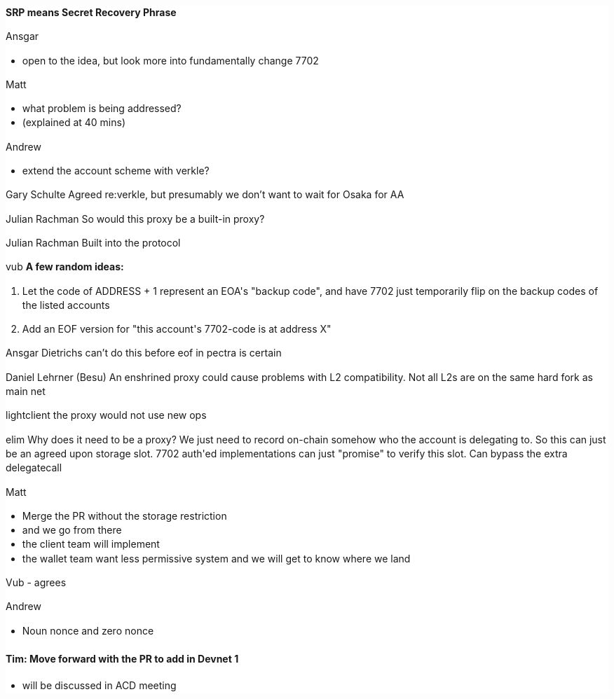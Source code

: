 **SRP means Secret Recovery Phrase**

Ansgar
- open to the idea, but look more into fundamentally change 7702

Matt
- what problem is being addressed?
 - (explained at 40 mins)

Andrew
- extend the account scheme  with verkle?

Gary Schulte 
Agreed re:verkle, but presumably we don’t want to wait for Osaka for AA
 
Julian Rachman 
So would this proxy be a built-in proxy?
 
Julian Rachman 
Built into the protocol

vub 
**A few random ideas:**
1. Let the code of ADDRESS + 1 represent an EOA's "backup code", and have 7702 just temporarily flip on the backup codes of the listed accounts
 
2. Add an EOF version for "this account's 7702-code is at address X"

Ansgar Dietrichs 
can’t do this before eof in pectra is certain


Daniel Lehrner (Besu) 
An enshrined proxy could cause problems with L2 compatibility. Not all L2s are on the same hard fork as main net
 
lightclient 
the proxy would not use new ops

elim 
Why does it need to be a proxy? We just need to record on-chain somehow who the account is delegating to. So this can just be an agreed upon storage slot. 7702 auth'ed implementations can just "promise" to verify this slot.
Can bypass the extra delegatecall



Matt
- Merge the PR without the storage restriction
- and we go from there
- the client team will implement
- the wallet team want less permissive system and we will get to know where we land

Vub - agrees


Andrew
- Noun nonce and zero nonce

#### **Tim: Move forward with the PR to add in Devnet 1**
- will be discussed in ACD meeting 
